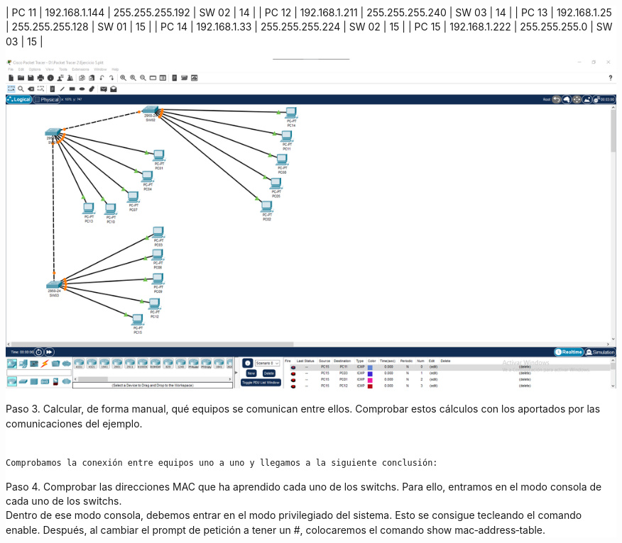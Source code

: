 | PC 11  | 192.168.1.144 | 255.255.255.192 | SW 02  | 14     |
| PC 12  | 192.168.1.211 | 255.255.255.240 | SW 03  | 14     |
| PC 13  | 192.168.1.25  | 255.255.255.128 | SW 01  | 15     |
| PC 14  | 192.168.1.33  | 255.255.255.224 | SW 02  | 15     |
| PC 15  | 192.168.1.222 | 255.255.255.0   | SW 03  | 15     |

<img src="https://github.com/Nahuel-Troisi/pni29_nahuel/blob/main/ut005/a3/5.2.png"><br>

Paso 3. Calcular, de forma manual, qué equipos se comunican entre ellos.
Comprobar estos cálculos con los aportados por las comunicaciones del ejemplo. <br><br>

~~~
Comprobamos la conexión entre equipos uno a uno y llegamos a la siguiente conclusión:

~~~


Paso 4. Comprobar las direcciones MAC que
ha aprendido cada uno de los switchs. Para ello,
entramos en el modo consola de cada uno de
los switchs.  
Dentro de ese modo consola, debemos entrar
en el modo privilegiado del sistema. Esto se
consigue tecleando el comando enable.
Después, al cambiar el prompt de petición a
tener un #, colocaremos el comando show
mac‐address‐table. <br>
